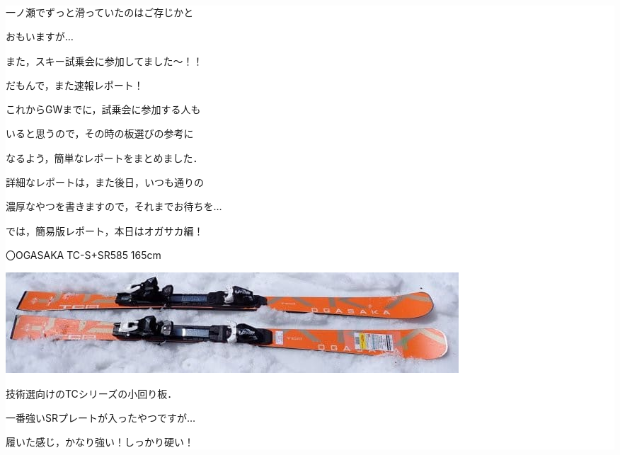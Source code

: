 
一ノ瀬でずっと滑っていたのはご存じかと


おもいますが…


また，スキー試乗会に参加してました～！！





だもんで，また速報レポート！


これからGWまでに，試乗会に参加する人も


いると思うので，その時の板選びの参考に


なるよう，簡単なレポートをまとめました．





詳細なレポートは，また後日，いつも通りの


濃厚なやつを書きますので，それまでお待ちを…





では，簡易版レポート，本日はオガサカ編！





〇OGASAKA TC-S+SR585 165cm







![552c552afcc65b4960e1c86a921ffb49.jpg](images/552c552afcc65b4960e1c86a921ffb49.jpg)







技術選向けのTCシリーズの小回り板．


一番強いSRプレートが入ったやつですが…


履いた感じ，かなり強い！しっかり硬い！
